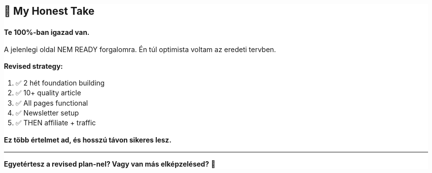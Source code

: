 
## 💬 My Honest Take

**Te 100%-ban igazad van.**

A jelenlegi oldal NEM READY forgalomra. Én túl optimista voltam az eredeti tervben.

**Revised strategy:**
1. ✅ 2 hét foundation building
2. ✅ 10+ quality article
3. ✅ All pages functional
4. ✅ Newsletter setup
5. ✅ THEN affiliate + traffic

**Ez több értelmet ad, és hosszú távon sikeres lesz.**

---

**Egyetértesz a revised plan-nel? Vagy van más elképzelésed?** 🤔